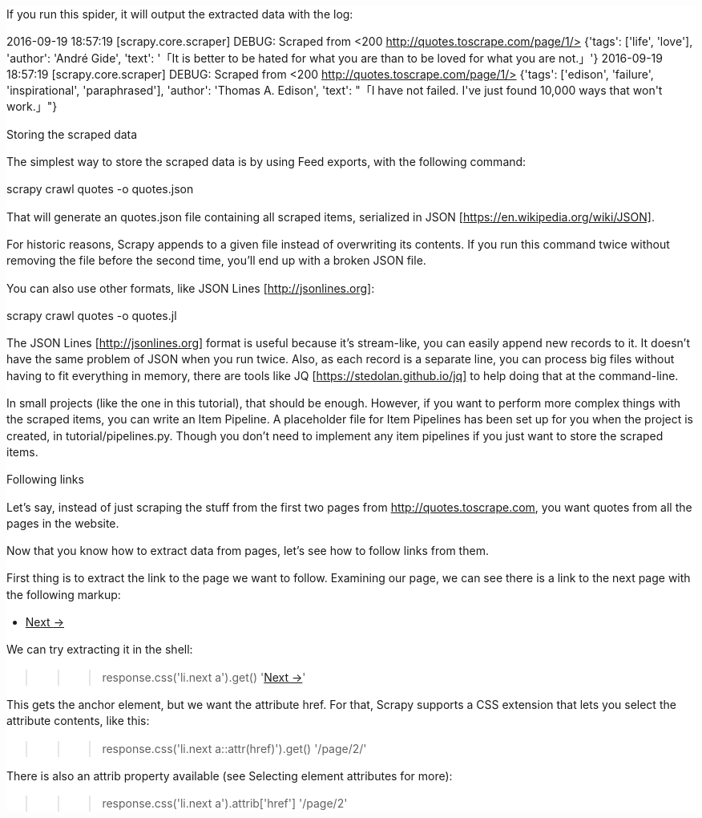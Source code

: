 If you run this spider, it will output the extracted data with the log:

2016-09-19 18:57:19 [scrapy.core.scraper] DEBUG: Scraped from <200 http://quotes.toscrape.com/page/1/> {'tags': ['life', 'love'], 'author': 'André Gide', 'text': '「It is better to be hated for what you are than to be loved for what you are not.」'} 2016-09-19 18:57:19 [scrapy.core.scraper] DEBUG: Scraped from <200 http://quotes.toscrape.com/page/1/> {'tags': ['edison', 'failure', 'inspirational', 'paraphrased'], 'author': 'Thomas A. Edison', 'text': "「I have not failed. I've just found 10,000 ways that won't work.」"}

Storing the scraped data

The simplest way to store the scraped data is by using Feed exports, with the following command:

scrapy crawl quotes -o quotes.json

That will generate an quotes.json file containing all scraped items, serialized in JSON [https://en.wikipedia.org/wiki/JSON].

For historic reasons, Scrapy appends to a given file instead of overwriting its contents. If you run this command twice without removing the file before the second time, you’ll end up with a broken JSON file.

You can also use other formats, like JSON Lines [http://jsonlines.org]:

scrapy crawl quotes -o quotes.jl

The JSON Lines [http://jsonlines.org] format is useful because it’s stream-like, you can easily append new records to it. It doesn’t have the same problem of JSON when you run twice. Also, as each record is a separate line, you can process big files without having to fit everything in memory, there are tools like JQ [https://stedolan.github.io/jq] to help doing that at the command-line.

In small projects (like the one in this tutorial), that should be enough. However, if you want to perform more complex things with the scraped items, you can write an Item Pipeline. A placeholder file for Item Pipelines has been set up for you when the project is created, in tutorial/pipelines.py. Though you don’t need to implement any item pipelines if you just want to store the scraped items.

Following links

Let’s say, instead of just scraping the stuff from the first two pages from http://quotes.toscrape.com, you want quotes from all the pages in the website.

Now that you know how to extract data from pages, let’s see how to follow links from them.

First thing is to extract the link to the page we want to follow. Examining our page, we can see there is a link to the next page with the following markup:

<ul class="pager"> <li class="next"> <a href="/page/2/">Next <span aria-hidden="true">&rarr;</span></a> </li> </ul>

We can try extracting it in the shell:

>>> response.css('li.next a').get() '<a href="/page/2/">Next <span aria-hidden="true">→</span></a>'

This gets the anchor element, but we want the attribute href. For that, Scrapy supports a CSS extension that lets you select the attribute contents, like this:

>>> response.css('li.next a::attr(href)').get() '/page/2/'

There is also an attrib property available (see Selecting element attributes for more):

>>> response.css('li.next a').attrib['href'] '/page/2'
